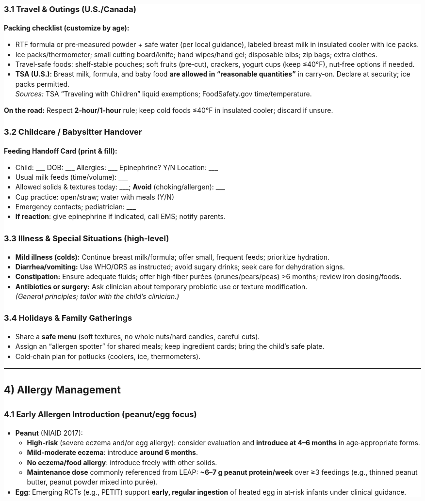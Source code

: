### 3.1 Travel & Outings (U.S./Canada)
**Packing checklist (customize by age):**
- RTF formula or pre‑measured powder + safe water (per local guidance), labeled breast milk in insulated cooler with ice packs.
- Ice packs/thermometer; small cutting board/knife; hand wipes/hand gel; disposable bibs; zip bags; extra clothes.
- Travel‑safe foods: shelf‑stable pouches; soft fruits (pre‑cut), crackers, yogurt cups (keep ≤40°F), nut‑free options if needed.
- **TSA (U.S.)**: Breast milk, formula, and baby food **are allowed in “reasonable quantities”** in carry‑on. Declare at security; ice packs permitted.  
  *Sources:* TSA “Traveling with Children” liquid exemptions; FoodSafety.gov time/temperature.

**On the road:** Respect **2‑hour/1‑hour** rule; keep cold foods ≤40°F in insulated cooler; discard if unsure.

### 3.2 Childcare / Babysitter Handover
**Feeding Handoff Card (print & fill):**
- Child: ___ DOB: ___ Allergies: ___ Epinephrine? Y/N Location: ___  
- Usual milk feeds (time/volume): ___  
- Allowed solids & textures today: ___; **Avoid** (choking/allergen): ___  
- Cup practice: open/straw; water with meals (Y/N)  
- Emergency contacts; pediatrician: ___  
- **If reaction**: give epinephrine if indicated, call EMS; notify parents.

### 3.3 Illness & Special Situations (high‑level)
- **Mild illness (colds):** Continue breast milk/formula; offer small, frequent feeds; prioritize hydration.  
- **Diarrhea/vomiting:** Use WHO/ORS as instructed; avoid sugary drinks; seek care for dehydration signs.  
- **Constipation:** Ensure adequate fluids; offer high‑fiber purées (prunes/pears/peas) >6 months; review iron dosing/foods.  
- **Antibiotics or surgery:** Ask clinician about temporary probiotic use or texture modification.  
*(General principles; tailor with the child’s clinician.)*

### 3.4 Holidays & Family Gatherings
- Share a **safe menu** (soft textures, no whole nuts/hard candies, careful cuts).  
- Assign an “allergen spotter” for shared meals; keep ingredient cards; bring the child’s safe plate.  
- Cold‑chain plan for potlucks (coolers, ice, thermometers).

---

## 4) Allergy Management

### 4.1 Early Allergen Introduction (peanut/egg focus)
- **Peanut** (NIAID 2017):  
  - **High‑risk** (severe eczema and/or egg allergy): consider evaluation and **introduce at 4–6 months** in age‑appropriate forms.  
  - **Mild‑moderate eczema**: introduce **around 6 months**.  
  - **No eczema/food allergy**: introduce freely with other solids.  
  - **Maintenance dose** commonly referenced from LEAP: **~6–7 g peanut protein/week** over ≥3 feedings (e.g., thinned peanut butter, peanut powder mixed into purée).  
- **Egg**: Emerging RCTs (e.g., PETIT) support **early, regular ingestion** of heated egg in at‑risk infants under clinical guidance.
